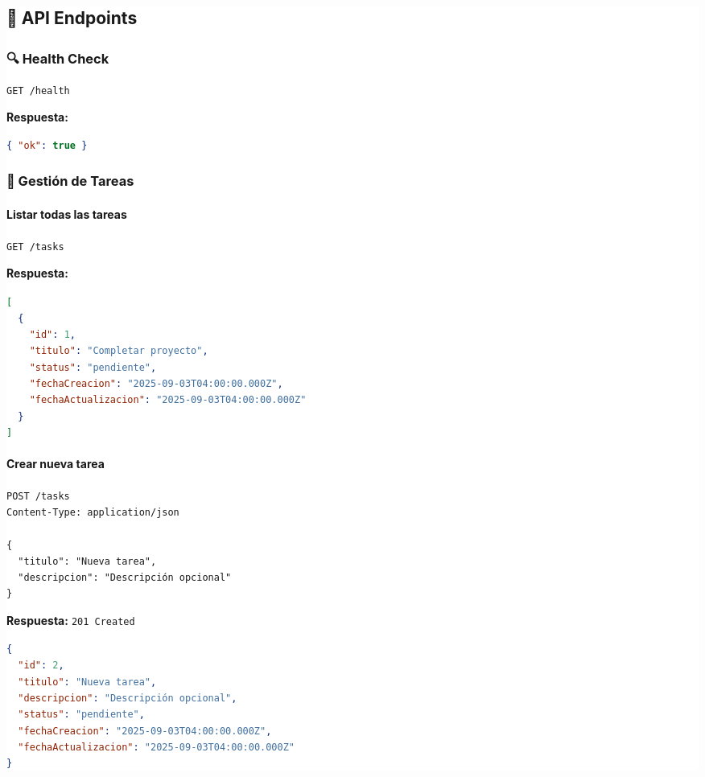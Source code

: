 ## 📡 API Endpoints

### 🔍 Health Check
```http
GET /health
```
**Respuesta:**
```json
{ "ok": true }
```

### 📝 Gestión de Tareas

#### Listar todas las tareas
```http
GET /tasks
```
**Respuesta:**
```json
[
  {
    "id": 1,
    "titulo": "Completar proyecto",
    "status": "pendiente",
    "fechaCreacion": "2025-09-03T04:00:00.000Z",
    "fechaActualizacion": "2025-09-03T04:00:00.000Z"
  }
]
```

#### Crear nueva tarea
```http
POST /tasks
Content-Type: application/json

{
  "titulo": "Nueva tarea",
  "descripcion": "Descripción opcional"
}
```
**Respuesta:** `201 Created`
```json
{
  "id": 2,
  "titulo": "Nueva tarea",
  "descripcion": "Descripción opcional",
  "status": "pendiente",
  "fechaCreacion": "2025-09-03T04:00:00.000Z",
  "fechaActualizacion": "2025-09-03T04:00:00.000Z"
}
```
